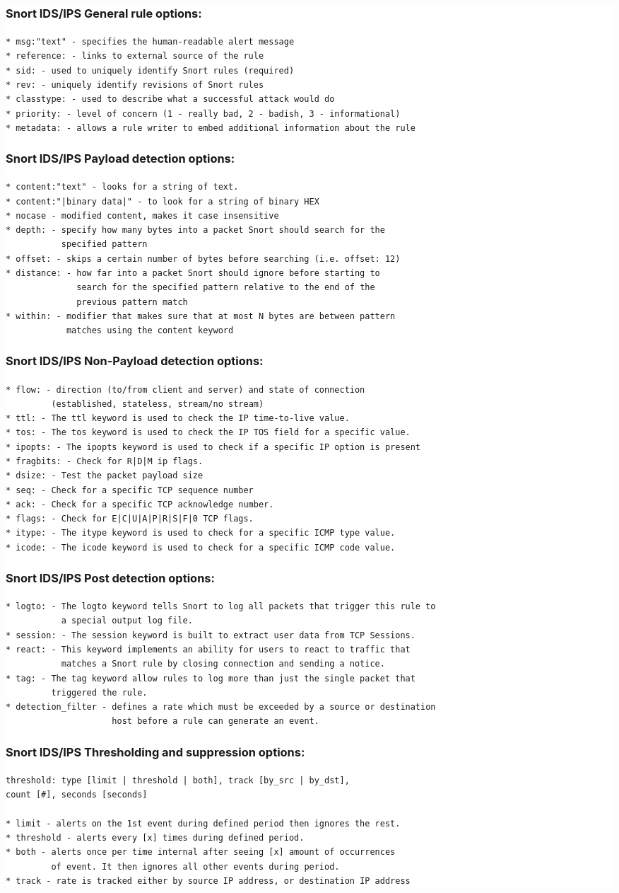 
### Snort IDS/IPS General rule options:
```
* msg:"text" - specifies the human-readable alert message
* reference: - links to external source of the rule
* sid: - used to uniquely identify Snort rules (required)
* rev: - uniquely identify revisions of Snort rules
* classtype: - used to describe what a successful attack would do
* priority: - level of concern (1 - really bad, 2 - badish, 3 - informational)
* metadata: - allows a rule writer to embed additional information about the rule
```
### Snort IDS/IPS Payload detection options:
```
* content:"text" - looks for a string of text.
* content:"|binary data|" - to look for a string of binary HEX
* nocase - modified content, makes it case insensitive
* depth: - specify how many bytes into a packet Snort should search for the
           specified pattern
* offset: - skips a certain number of bytes before searching (i.e. offset: 12)
* distance: - how far into a packet Snort should ignore before starting to
              search for the specified pattern relative to the end of the
              previous pattern match
* within: - modifier that makes sure that at most N bytes are between pattern
            matches using the content keyword
```

### Snort IDS/IPS Non-Payload detection options:
```
* flow: - direction (to/from client and server) and state of connection
         (established, stateless, stream/no stream)
* ttl: - The ttl keyword is used to check the IP time-to-live value.
* tos: - The tos keyword is used to check the IP TOS field for a specific value.
* ipopts: - The ipopts keyword is used to check if a specific IP option is present
* fragbits: - Check for R|D|M ip flags.
* dsize: - Test the packet payload size
* seq: - Check for a specific TCP sequence number
* ack: - Check for a specific TCP acknowledge number.
* flags: - Check for E|C|U|A|P|R|S|F|0 TCP flags.
* itype: - The itype keyword is used to check for a specific ICMP type value.
* icode: - The icode keyword is used to check for a specific ICMP code value.
```
### Snort IDS/IPS Post detection options:
```
* logto: - The logto keyword tells Snort to log all packets that trigger this rule to
           a special output log file.
* session: - The session keyword is built to extract user data from TCP Sessions.
* react: - This keyword implements an ability for users to react to traffic that
           matches a Snort rule by closing connection and sending a notice.
* tag: - The tag keyword allow rules to log more than just the single packet that
         triggered the rule.
* detection_filter - defines a rate which must be exceeded by a source or destination
                     host before a rule can generate an event.
```
### Snort IDS/IPS Thresholding and suppression options:
```
threshold: type [limit | threshold | both], track [by_src | by_dst],
count [#], seconds [seconds]

* limit - alerts on the 1st event during defined period then ignores the rest.
* threshold - alerts every [x] times during defined period.
* both - alerts once per time internal after seeing [x] amount of occurrences
         of event. It then ignores all other events during period.
* track - rate is tracked either by source IP address, or destination IP address
```